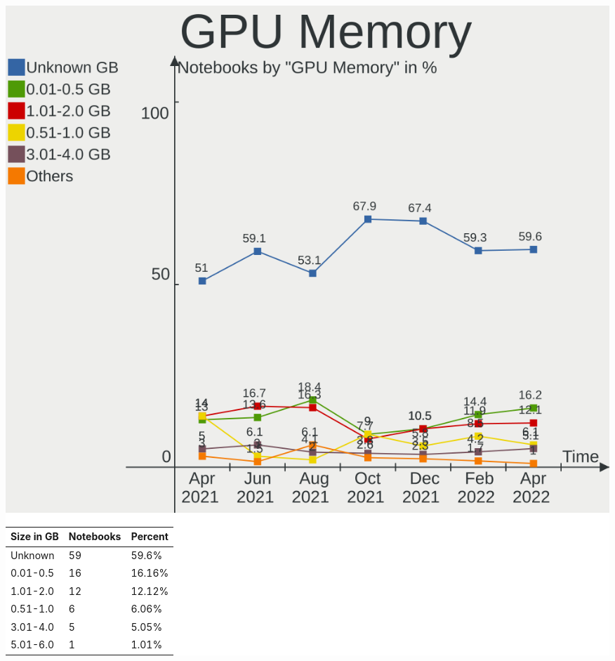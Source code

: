 ![GPU Memory](./images/line_chart/gpu_memory.svg)

| Size in GB | Notebooks | Percent |
|------------|-----------|---------|
| Unknown    | 59        | 59.6%   |
| 0.01-0.5   | 16        | 16.16%  |
| 1.01-2.0   | 12        | 12.12%  |
| 0.51-1.0   | 6         | 6.06%   |
| 3.01-4.0   | 5         | 5.05%   |
| 5.01-6.0   | 1         | 1.01%   |
